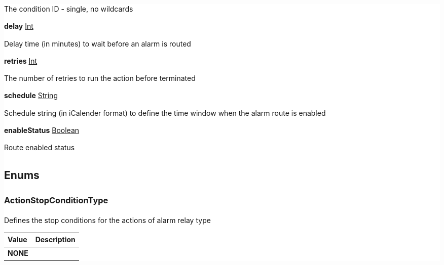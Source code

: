 The condition ID - single, no wildcards

</td>
</tr>
<tr>
<td colspan="2" valign="top"><strong>delay</strong></td>
<td valign="top"><a href="#int">Int</a></td>
<td>

Delay time (in minutes) to wait before an alarm is routed

</td>
</tr>
<tr>
<td colspan="2" valign="top"><strong>retries</strong></td>
<td valign="top"><a href="#int">Int</a></td>
<td>

The number of retries to run the action before terminated

</td>
</tr>
<tr>
<td colspan="2" valign="top"><strong>schedule</strong></td>
<td valign="top"><a href="#string">String</a></td>
<td>

Schedule string (in iCalender format) to define the time window when the alarm route is enabled

</td>
</tr>
<tr>
<td colspan="2" valign="top"><strong>enableStatus</strong></td>
<td valign="top"><a href="#boolean">Boolean</a></td>
<td>

Route enabled status

</td>
</tr>
</tbody>
</table>

## Enums

### ActionStopConditionType

Defines the stop conditions for the actions of alarm relay type

<table>
<thead>
<th align="left">Value</th>
<th align="left">Description</th>
</thead>
<tbody>
<tr>
<td valign="top"><strong>NONE</strong></td>
<td>

